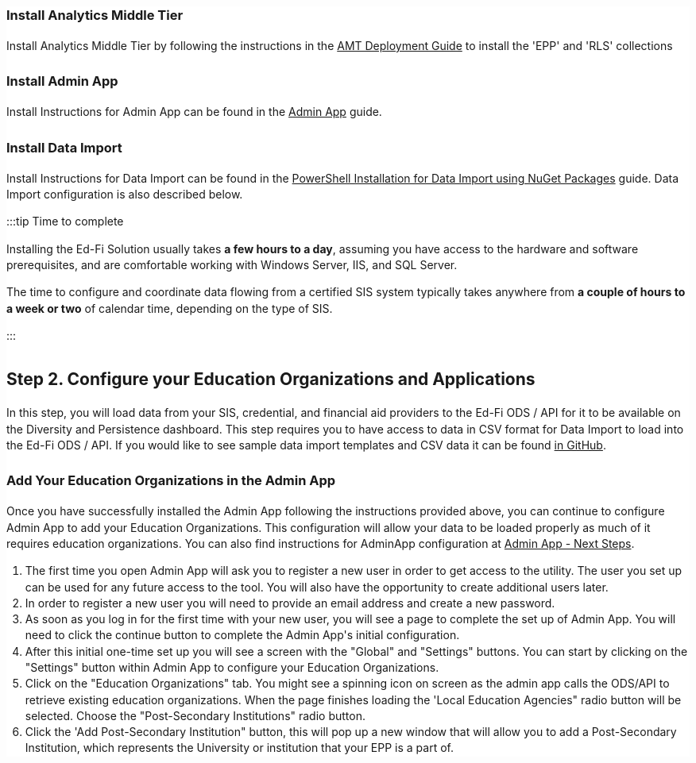 ### Install Analytics Middle Tier

Install Analytics Middle Tier by following the instructions in the [AMT Deployment Guide](../../9-analytics-middle-tier/deployment-guide/readme.mdx) to install the 'EPP' and 'RLS' collections

### Install Admin App

Install Instructions for Admin App can be found in the [Admin App](../../8-admin-app/readme.md) guide.

### Install Data Import

Install Instructions for Data Import can be found in the [PowerShell Installation for Data Import using NuGet Packages](../../6-data-import/readme.md) guide. Data Import configuration is also described below.

:::tip Time to complete

Installing the Ed-Fi Solution usually takes **a few hours to a day**, assuming you have access to the hardware and software prerequisites, and are comfortable working with Windows Server, IIS, and SQL Server.

The time to configure and coordinate data flowing from a certified SIS system typically takes anywhere from **a couple of hours to a week or two** of calendar time, depending on the type of SIS.

:::

## Step 2. Configure your Education Organizations and Applications

In this step, you will load data from your SIS, credential, and financial aid providers to the Ed-Fi ODS / API for it to be available on the Diversity and Persistence dashboard. This step requires you to have access to data in CSV format for Data Import to load into the Ed-Fi ODS / API. If you would like to see sample data import templates and CSV data it can be found [in GitHub](https://github.com/Ed-Fi-Exchange-OSS/Educator-Pipeline-Dashboards/tree/main/Starter%20Kit%20Support/Data%20Import%20Templates%20and%20Sample%20Data).

### Add Your Education Organizations in the Admin App

Once you have successfully installed the Admin App following the instructions provided above, you can continue to configure Admin App to add your Education Organizations. This configuration will allow your data to be loaded properly as much of it requires education organizations. You can also find instructions for AdminApp configuration at [Admin App - Next Steps](../../8-admin-app/next-steps.md).

1. The first time you open Admin App will ask you to register a new user in order to get access to the utility. The user you set up can be used for any future access to the tool. You will also have the opportunity to create additional users later.
2. In order to register a new user you will need to provide an email address and create a new password.
3. As soon as you log in for the first time with your new user, you will see a page to complete the set up of Admin App. You will need to click the continue button to complete the Admin App's initial configuration.
4. After this initial one-time set up you will see a screen with the "Global" and "Settings" buttons. You can start by clicking on the "Settings" button within Admin App to configure your Education Organizations.
5. Click on the "Education Organizations" tab. You might see a spinning icon on screen as the admin app calls the ODS/API to retrieve existing education organizations. When the page finishes loading the 'Local Education Agencies" radio button will be selected. Choose the "Post-Secondary Institutions" radio button.
6. Click the 'Add Post-Secondary Institution" button, this will pop up a new window that will allow you to add a Post-Secondary Institution, which represents the University or institution that your EPP is a part of.
